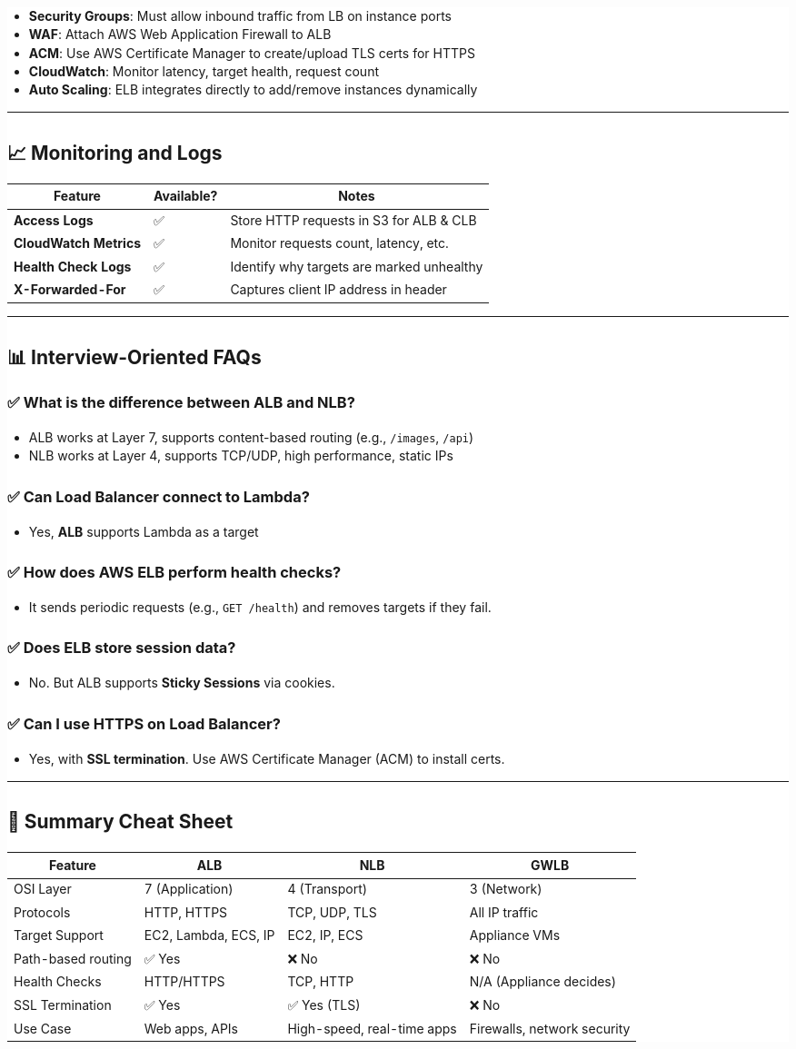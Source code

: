 * **Security Groups**: Must allow inbound traffic from LB on instance ports
* **WAF**: Attach AWS Web Application Firewall to ALB
* **ACM**: Use AWS Certificate Manager to create/upload TLS certs for HTTPS
* **CloudWatch**: Monitor latency, target health, request count
* **Auto Scaling**: ELB integrates directly to add/remove instances dynamically

---

## 📈 Monitoring and Logs

| Feature                | Available? | Notes                                     |
| ---------------------- | ---------- | ----------------------------------------- |
| **Access Logs**        | ✅          | Store HTTP requests in S3 for ALB & CLB   |
| **CloudWatch Metrics** | ✅          | Monitor requests count, latency, etc.     |
| **Health Check Logs**  | ✅          | Identify why targets are marked unhealthy |
| **X-Forwarded-For**    | ✅          | Captures client IP address in header      |

---

## 📊 Interview-Oriented FAQs

### ✅ What is the difference between ALB and NLB?

* ALB works at Layer 7, supports content-based routing (e.g., `/images`, `/api`)
* NLB works at Layer 4, supports TCP/UDP, high performance, static IPs

### ✅ Can Load Balancer connect to Lambda?

* Yes, **ALB** supports Lambda as a target

### ✅ How does AWS ELB perform health checks?

* It sends periodic requests (e.g., `GET /health`) and removes targets if they fail.

### ✅ Does ELB store session data?

* No. But ALB supports **Sticky Sessions** via cookies.

### ✅ Can I use HTTPS on Load Balancer?

* Yes, with **SSL termination**. Use AWS Certificate Manager (ACM) to install certs.

---

## 📌 Summary Cheat Sheet

| Feature            | ALB                  | NLB                        | GWLB                        |
| ------------------ | -------------------- | -------------------------- | --------------------------- |
| OSI Layer          | 7 (Application)      | 4 (Transport)              | 3 (Network)                 |
| Protocols          | HTTP, HTTPS          | TCP, UDP, TLS              | All IP traffic              |
| Target Support     | EC2, Lambda, ECS, IP | EC2, IP, ECS               | Appliance VMs               |
| Path-based routing | ✅ Yes                | ❌ No                       | ❌ No                        |
| Health Checks      | HTTP/HTTPS           | TCP, HTTP                  | N/A (Appliance decides)     |
| SSL Termination    | ✅ Yes                | ✅ Yes (TLS)                | ❌ No                        |
| Use Case           | Web apps, APIs       | High-speed, real-time apps | Firewalls, network security |
